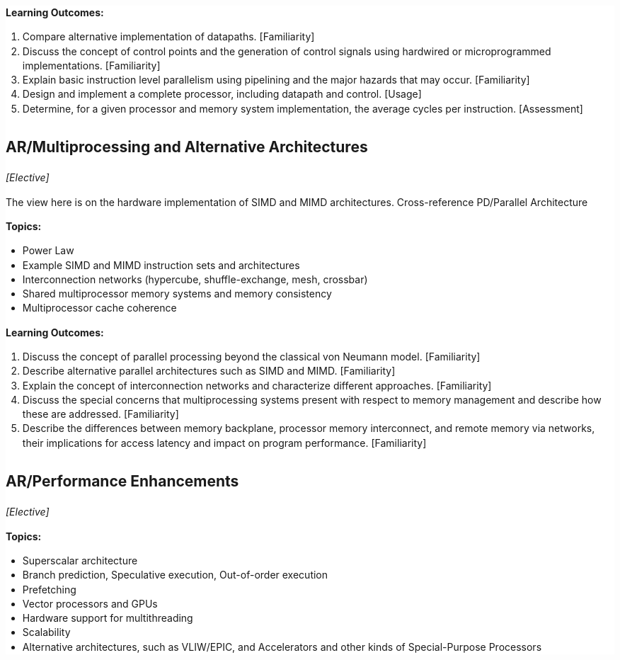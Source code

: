 **Learning Outcomes:**
1. Compare alternative implementation of datapaths. [Familiarity]
2. Discuss the concept of control points and the generation of control signals using hardwired or
microprogrammed implementations. [Familiarity]
3. Explain basic instruction level parallelism using pipelining and the major hazards that may occur.
[Familiarity]
4. Design and implement a complete processor, including datapath and control. [Usage]
5. Determine, for a given processor and memory system implementation, the average cycles per instruction.
[Assessment]



## AR/Multiprocessing and Alternative Architectures
*[Elective]*

The view here is on the hardware implementation of SIMD and MIMD architectures.
Cross-reference PD/Parallel Architecture

**Topics:**

* Power Law
* Example SIMD and MIMD instruction sets and architectures
* Interconnection networks (hypercube, shuffle-exchange, mesh, crossbar)
* Shared multiprocessor memory systems and memory consistency
* Multiprocessor cache coherence

**Learning Outcomes:**

1. Discuss the concept of parallel processing beyond the classical von Neumann model. [Familiarity]
2. Describe alternative parallel architectures such as SIMD and MIMD. [Familiarity]
3. Explain the concept of interconnection networks and characterize different approaches. [Familiarity]
4. Discuss the special concerns that multiprocessing systems present with respect to memory management and
describe how these are addressed. [Familiarity]
5. Describe the differences between memory backplane, processor memory interconnect, and remote memory
via networks, their implications for access latency and impact on program performance. [Familiarity]



## AR/Performance Enhancements
*[Elective]*

**Topics:**
* Superscalar architecture
* Branch prediction, Speculative execution, Out-of-order execution
* Prefetching
* Vector processors and GPUs
* Hardware support for multithreading
* Scalability
* Alternative architectures, such as VLIW/EPIC, and Accelerators and other kinds of Special-Purpose
Processors
